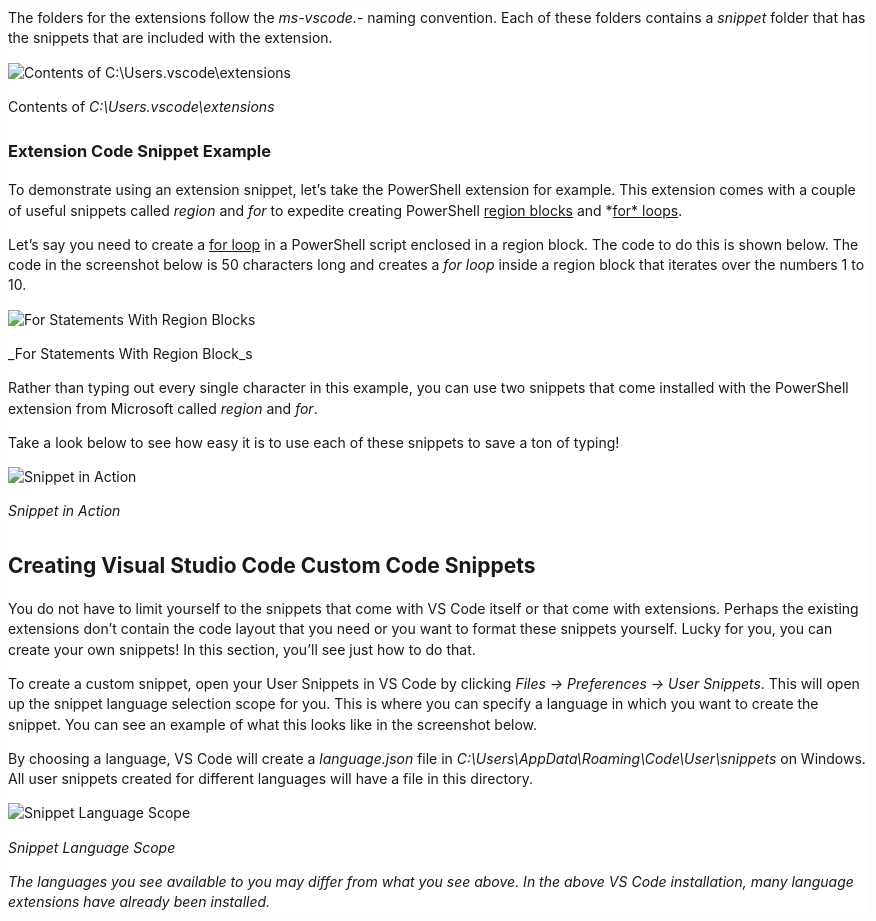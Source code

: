 The folders for the extensions follow the _ms-vscode.-_ naming convention. Each of these folders contains a _snippet_ folder that has the snippets that are included with the extension.

![Contents of C:\Users<UserName>.vscode\extensions](https://adamtheautomator.com/wp-content/uploads/2020/06/with-the-extension..png)

Contents of _C:\\Users<UserName>.vscode\\extensions_

### Extension Code Snippet Example

To demonstrate using an extension snippet, let’s take the PowerShell extension for example. This extension comes with a couple of useful snippets called _region_ and _for_ to expedite creating PowerShell [region blocks](https://mcpmag.com/articles/2018/03/22/organizing-powershell-code-regions.aspx) and \*[for\* loops](https://docs.microsoft.com/en-us/powershell/module/microsoft.powershell.core/about/about_for).

Let’s say you need to create a [for loop](https://adamtheautomator.com/powershell-for-loop/ "for loop") in a PowerShell script enclosed in a region block. The code to do this is shown below. The code in the screenshot below is 50 characters long and creates a _for loop_ inside a region block that iterates over the numbers 1 to 10.

![For Statements With Region Blocks](chrome-extension://cjedbglnccaioiolemnfhjncicchinao/wp-content/uploads/2019/11/image8.png)

_For Statements With Region Block_s

Rather than typing out every single character in this example, you can use two snippets that come installed with the PowerShell extension from Microsoft called _region_ and _for_.

Take a look below to see how easy it is to use each of these snippets to save a ton of typing!

![Snippet in Action](chrome-extension://cjedbglnccaioiolemnfhjncicchinao/wp-content/uploads/2019/11/image5.gif)

_Snippet in Action_

Creating Visual Studio Code Custom Code Snippets
------------------------------------------------

You do not have to limit yourself to the snippets that come with VS Code itself or that come with extensions. Perhaps the existing extensions don’t contain the code layout that you need or you want to format these snippets yourself. Lucky for you, you can create your own snippets! In this section, you’ll see just how to do that.

To create a custom snippet, open your User Snippets in VS Code by clicking _Files → Preferences → User Snippets_. This will open up the snippet language selection scope for you. This is where you can specify a language in which you want to create the snippet. You can see an example of what this looks like in the screenshot below.

By choosing a language, VS Code will create a _language.json_ file in _C:\\Users<UserName>\\AppData\\Roaming\\Code\\User\\snippets_ on Windows. All user snippets created for different languages will have a file in this directory.

![Snippet Language Scope](chrome-extension://cjedbglnccaioiolemnfhjncicchinao/wp-content/uploads/2019/11/image3.png)

_Snippet Language Scope_

_The languages you see available to you may differ from what you see above. In the above VS Code installation, many language extensions have already been installed._
